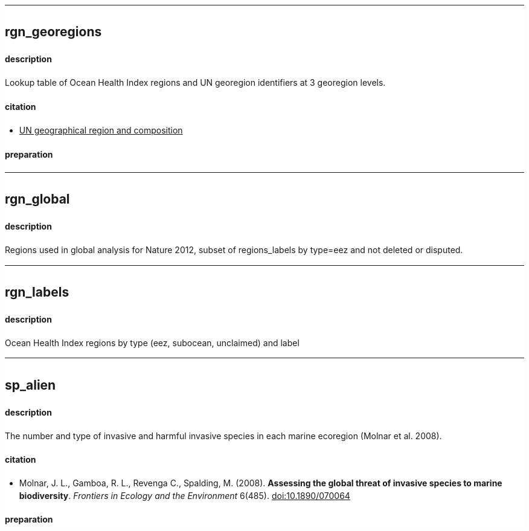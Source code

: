 

----

## rgn_georegions

#### description

Lookup table of Ocean Health Index regions and UN georegion identifiers at 3 georegion levels.

#### citation

- [UN geographical region and composition](http://unstats.un.org/unsd/methods/m49/m49regin.htm)

#### preparation



----

## rgn_global

#### description

Regions used in global analysis for Nature 2012, subset of regions_labels by type=eez and not deleted or disputed.


----

## rgn_labels

#### description

Ocean Health Index regions by type (eez, subocean, unclaimed) and label


----

## sp_alien

#### description

The number and type of invasive and harmful invasive species in each marine ecoregion (Molnar et al. 2008). 

#### citation

- Molnar, J. L., Gamboa, R. L., Revenga C., Spalding, M. (2008). **Assessing the global threat of invasive species to marine biodiversity**. _Frontiers in Ecology and the Environment_ 6(485). [doi:10.1890/070064](http://dx.doi.org/10.1890/070064)

#### preparation


